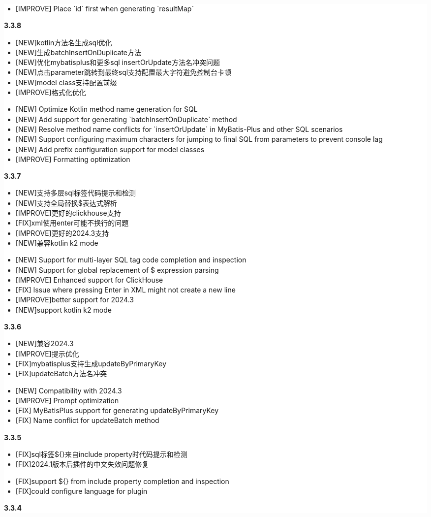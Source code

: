 </ul>
<ul>
<li>[IMPROVE] Place `id` first when generating `resultMap`</li>
</ul>
<strong>3.3.8</strong>
<ul>
<li>[NEW]kotlin方法名生成sql优化</li>
<li>[NEW]生成batchInsertOnDuplicate方法</li>
<li>[NEW]优化mybatisplus和更多sql insertOrUpdate方法名冲突问题</li>
<li>[NEW]点击parameter跳转到最终sql支持配置最大字符避免控制台卡顿</li>
<li>[NEW]model class支持配置前缀</li>
<li>[IMPROVE]格式化优化</li>
</ul>
<ul>
<li>[NEW] Optimize Kotlin method name generation for SQL</li>
<li>[NEW] Add support for generating `batchInsertOnDuplicate` method</li>
<li>[NEW] Resolve method name conflicts for `insertOrUpdate` in MyBatis-Plus and other SQL scenarios</li>
<li>[NEW] Support configuring maximum characters for jumping to final SQL from parameters to prevent console lag</li>
<li>[NEW] Add prefix configuration support for model classes</li>
<li>[IMPROVE] Formatting optimization</li>
</ul>
<strong>3.3.7</strong>
<ul>
<li>[NEW]支持多层sql标签代码提示和检测</li>
<li>[NEW]支持全局替换$表达式解析</li>
<li>[IMPROVE]更好的clickhouse支持</li>
<li>[FIX]xml使用enter可能不换行的问题</li>
<li>[IMPROVE]更好的2024.3支持</li>
<li>[NEW]兼容kotlin k2 mode</li>
</ul>
<ul>
<li>[NEW] Support for multi-layer SQL tag code completion and inspection</li>
<li>[NEW] Support for global replacement of $ expression parsing</li>
<li>[IMPROVE] Enhanced support for ClickHouse</li>
<li>[FIX] Issue where pressing Enter in XML might not create a new line</li>
<li>[IMPROVE]better support for 2024.3</li>
<li>[NEW]support kotlin k2 mode</li>
</ul>
<strong>3.3.6</strong>
<ul>
<li>[NEW]兼容2024.3</li>
<li>[IMPROVE]提示优化</li>
<li>[FIX]mybatisplus支持生成updateByPrimaryKey</li>
<li>[FIX]updateBatch方法名冲突</li>
</ul>
<ul>
<li>[NEW] Compatibility with 2024.3</li>
<li>[IMPROVE] Prompt optimization</li>
<li>[FIX] MyBatisPlus support for generating updateByPrimaryKey</li>
<li>[FIX] Name conflict for updateBatch method</li>
</ul>
<strong>3.3.5</strong>
<ul>
<li>[FIX]sql标签${}来自include property时代码提示和检测</li>
<li>[FIX]2024.1版本后插件的中文失效问题修复</li>
</ul>
<ul>
<li>[FIX]support ${} from include property completion and inspection</li>
<li>[FIX]could configure language for plugin</li>
</ul>
<strong>3.3.4</strong>
<ul>